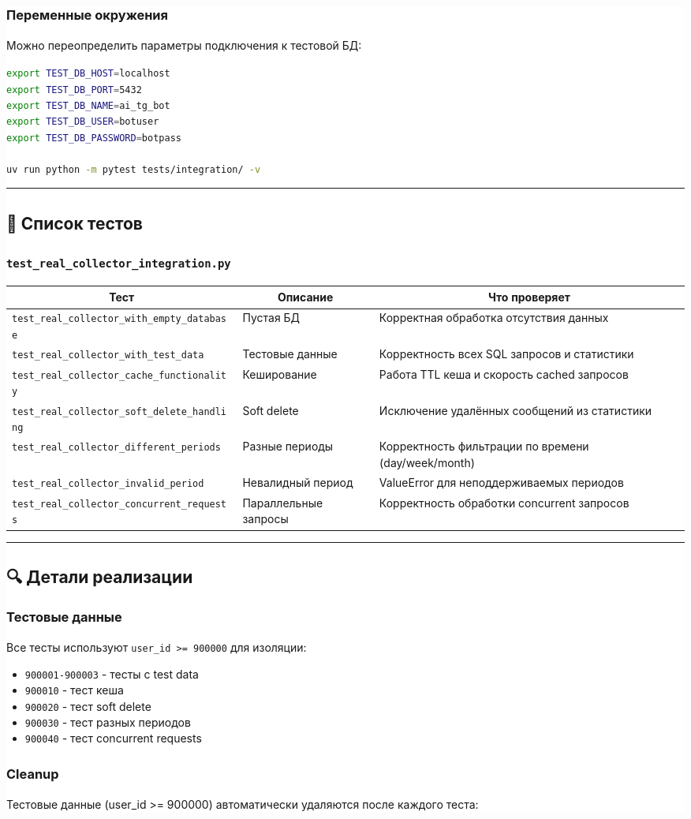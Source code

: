 ### Переменные окружения

Можно переопределить параметры подключения к тестовой БД:

```bash
export TEST_DB_HOST=localhost
export TEST_DB_PORT=5432
export TEST_DB_NAME=ai_tg_bot
export TEST_DB_USER=botuser
export TEST_DB_PASSWORD=botpass

uv run python -m pytest tests/integration/ -v
```

---

## 🧪 Список тестов

### `test_real_collector_integration.py`

| Тест | Описание | Что проверяет |
|------|----------|---------------|
| `test_real_collector_with_empty_database` | Пустая БД | Корректная обработка отсутствия данных |
| `test_real_collector_with_test_data` | Тестовые данные | Корректность всех SQL запросов и статистики |
| `test_real_collector_cache_functionality` | Кеширование | Работа TTL кеша и скорость cached запросов |
| `test_real_collector_soft_delete_handling` | Soft delete | Исключение удалённых сообщений из статистики |
| `test_real_collector_different_periods` | Разные периоды | Корректность фильтрации по времени (day/week/month) |
| `test_real_collector_invalid_period` | Невалидный период | ValueError для неподдерживаемых периодов |
| `test_real_collector_concurrent_requests` | Параллельные запросы | Корректность обработки concurrent запросов |

---

## 🔍 Детали реализации

### Тестовые данные

Все тесты используют `user_id >= 900000` для изоляции:
- `900001-900003` - тесты с test data
- `900010` - тест кеша
- `900020` - тест soft delete
- `900030` - тест разных периодов
- `900040` - тест concurrent requests

### Cleanup

Тестовые данные (user_id >= 900000) автоматически удаляются после каждого теста:

